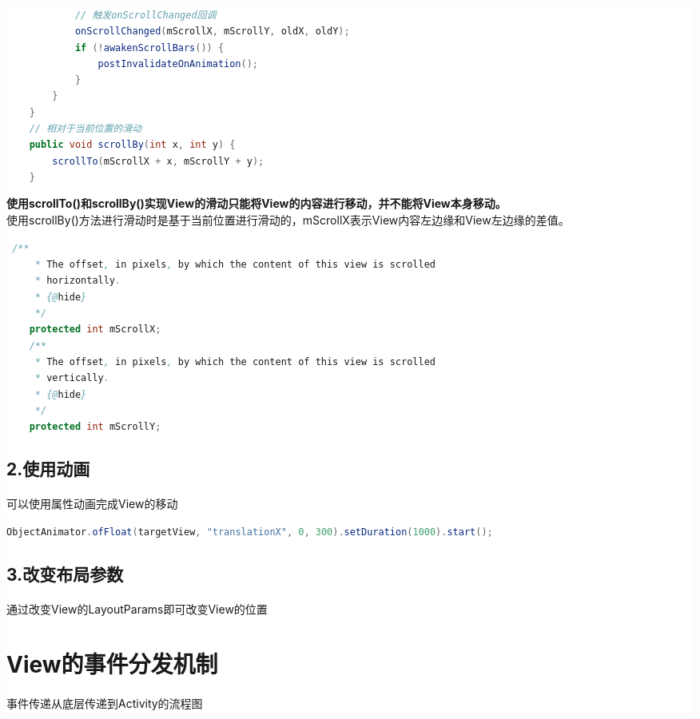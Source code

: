 ``` java
            // 触发onScrollChanged回调
            onScrollChanged(mScrollX, mScrollY, oldX, oldY);
            if (!awakenScrollBars()) {
                postInvalidateOnAnimation();
            }
        }
    }
    // 相对于当前位置的滑动
    public void scrollBy(int x, int y) {
        scrollTo(mScrollX + x, mScrollY + y);
    }
```

**使用scrollTo()和scrollBy()实现View的滑动只能将View的内容进行移动，并不能将View本身移动。**  
使用scrollBy()方法进行滑动时是基于当前位置进行滑动的，mScrollX表示View内容左边缘和View左边缘的差值。
``` java
 /**
     * The offset, in pixels, by which the content of this view is scrolled
     * horizontally.
     * {@hide}
     */
    protected int mScrollX;
    /**
     * The offset, in pixels, by which the content of this view is scrolled
     * vertically.
     * {@hide}
     */
    protected int mScrollY;
```    

## 2.使用动画
可以使用属性动画完成View的移动
``` java
ObjectAnimator.ofFloat(targetView, "translationX", 0, 300).setDuration(1000).start();
```
## 3.改变布局参数
通过改变View的LayoutParams即可改变View的位置

# View的事件分发机制
事件传递从底层传递到Activity的流程图  
